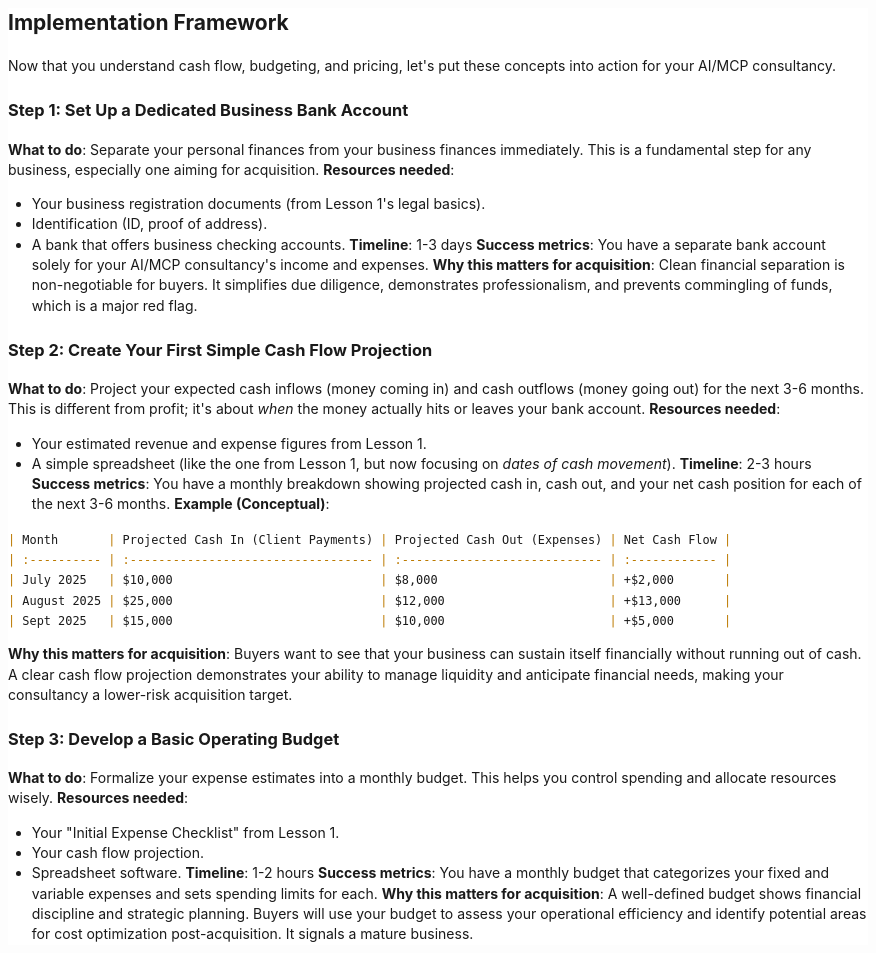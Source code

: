 ## Implementation Framework
Now that you understand cash flow, budgeting, and pricing, let's put these concepts into action for your AI/MCP consultancy.

### Step 1: Set Up a Dedicated Business Bank Account
**What to do**: Separate your personal finances from your business finances immediately. This is a fundamental step for any business, especially one aiming for acquisition.
**Resources needed**:
-   Your business registration documents (from Lesson 1's legal basics).
-   Identification (ID, proof of address).
-   A bank that offers business checking accounts.
**Timeline**: 1-3 days
**Success metrics**: You have a separate bank account solely for your AI/MCP consultancy's income and expenses.
**Why this matters for acquisition**: Clean financial separation is non-negotiable for buyers. It simplifies due diligence, demonstrates professionalism, and prevents commingling of funds, which is a major red flag.

### Step 2: Create Your First Simple Cash Flow Projection
**What to do**: Project your expected cash inflows (money coming in) and cash outflows (money going out) for the next 3-6 months. This is different from profit; it's about *when* the money actually hits or leaves your bank account.
**Resources needed**:
-   Your estimated revenue and expense figures from Lesson 1.
-   A simple spreadsheet (like the one from Lesson 1, but now focusing on *dates of cash movement*).
**Timeline**: 2-3 hours
**Success metrics**: You have a monthly breakdown showing projected cash in, cash out, and your net cash position for each of the next 3-6 months.
**Example (Conceptual)**:
```markdown
| Month       | Projected Cash In (Client Payments) | Projected Cash Out (Expenses) | Net Cash Flow |
| :---------- | :---------------------------------- | :---------------------------- | :------------ |
| July 2025   | $10,000                             | $8,000                        | +$2,000       |
| August 2025 | $25,000                             | $12,000                       | +$13,000      |
| Sept 2025   | $15,000                             | $10,000                       | +$5,000       |
```
**Why this matters for acquisition**: Buyers want to see that your business can sustain itself financially without running out of cash. A clear cash flow projection demonstrates your ability to manage liquidity and anticipate financial needs, making your consultancy a lower-risk acquisition target.

### Step 3: Develop a Basic Operating Budget
**What to do**: Formalize your expense estimates into a monthly budget. This helps you control spending and allocate resources wisely.
**Resources needed**:
-   Your "Initial Expense Checklist" from Lesson 1.
-   Your cash flow projection.
-   Spreadsheet software.
**Timeline**: 1-2 hours
**Success metrics**: You have a monthly budget that categorizes your fixed and variable expenses and sets spending limits for each.
**Why this matters for acquisition**: A well-defined budget shows financial discipline and strategic planning. Buyers will use your budget to assess your operational efficiency and identify potential areas for cost optimization post-acquisition. It signals a mature business.
